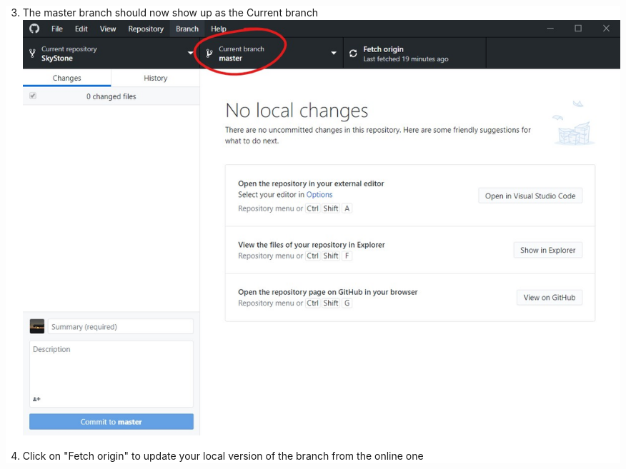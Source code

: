 
3) The master branch should now show up as the Current branch
![Master branch selected](./TeamCode/src/main/java/org/firstinspires/ftc/teamcode/images/master_selected.jpg)

4) Click on "Fetch origin" to update your local version of the branch from the online one
